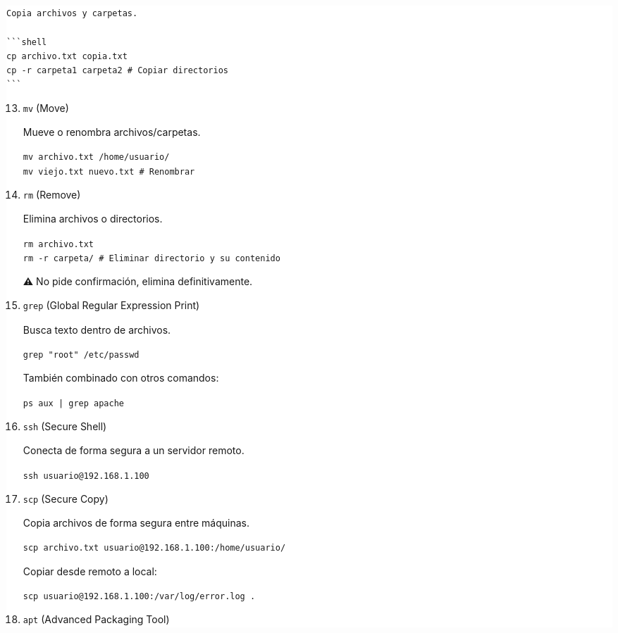     Copia archivos y carpetas.

    ```shell
    cp archivo.txt copia.txt
    cp -r carpeta1 carpeta2 # Copiar directorios
    ```
13. `mv` (Move)

    Mueve o renombra archivos/carpetas.

    ```shell
    mv archivo.txt /home/usuario/
    mv viejo.txt nuevo.txt # Renombrar
    ```
14. `rm` (Remove)

    Elimina archivos o directorios.

    ```shell
    rm archivo.txt
    rm -r carpeta/ # Eliminar directorio y su contenido
    ```

    **⚠** No pide confirmación, elimina definitivamente.
15. `grep` (Global Regular Expression Print)

    Busca texto dentro de archivos.

    ```shell
    grep "root" /etc/passwd
    ```

    También combinado con otros comandos:

    ```shell
    ps aux | grep apache
    ```
16. `ssh` (Secure Shell)

    Conecta de forma segura a un servidor remoto.

    ```shell
    ssh usuario@192.168.1.100
    ```
17. `scp` (Secure Copy)

    Copia archivos de forma segura entre máquinas.

    ```shell
    scp archivo.txt usuario@192.168.1.100:/home/usuario/
    ```

    Copiar desde remoto a local:

    ```shell
    scp usuario@192.168.1.100:/var/log/error.log .
    ```
18. `apt` (Advanced Packaging Tool)
